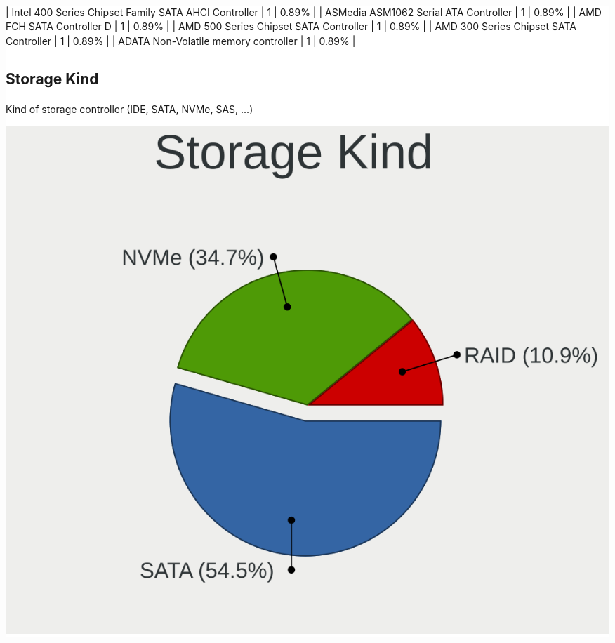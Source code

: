 | Intel 400 Series Chipset Family SATA AHCI Controller                           | 1         | 0.89%   |
| ASMedia ASM1062 Serial ATA Controller                                          | 1         | 0.89%   |
| AMD FCH SATA Controller D                                                      | 1         | 0.89%   |
| AMD 500 Series Chipset SATA Controller                                         | 1         | 0.89%   |
| AMD 300 Series Chipset SATA Controller                                         | 1         | 0.89%   |
| ADATA Non-Volatile memory controller                                           | 1         | 0.89%   |

Storage Kind
------------

Kind of storage controller (IDE, SATA, NVMe, SAS, ...)

![Storage Kind](./images/pie_chart/storage_kind.svg)
